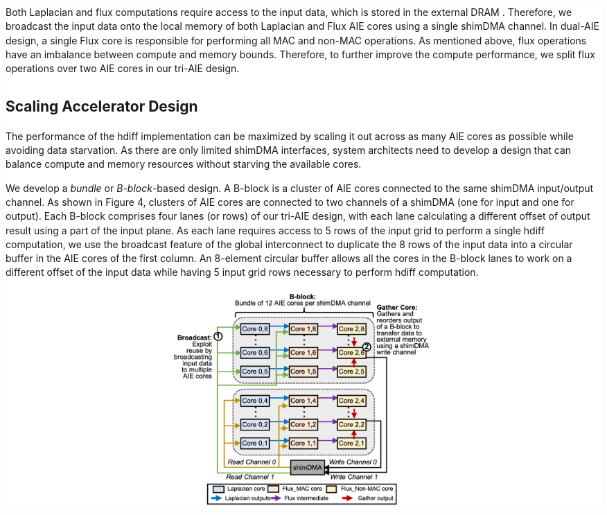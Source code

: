 </p>
Both Laplacian and flux computations require access to the input data, which is stored in the external DRAM . Therefore, we broadcast the input data onto the local memory of both Laplacian and Flux AIE cores using a single shimDMA channel. In dual-AIE design, a single Flux core is responsible for performing all MAC and non-MAC operations.  As mentioned above, flux operations have an imbalance between compute and memory bounds. Therefore, to further improve the compute performance, we split flux operations over two AIE cores in our tri-AIE design.

## Scaling Accelerator Design
The performance of the hdiff implementation can be maximized by scaling it out across as many AIE cores as possible while avoiding data starvation. As there are only limited shimDMA interfaces, system architects need to develop a design that can balance compute and memory resources without starving the available cores. 

We develop a *bundle* or *B-block*-based design. A B-block is a cluster of AIE cores connected to the same shimDMA input/output channel. As shown in Figure 4, clusters of AIE cores are connected to two channels of a shimDMA (one for input and one for output). Each B-block comprises four lanes (or rows) of our tri-AIE design, with each lane calculating a different offset of output result using a part of the input plane. As each lane requires access to 5 rows of the input grid to perform a single hdiff computation, we use the broadcast  feature of the global interconnect to duplicate the 8 rows of the input data into a circular buffer in the AIE cores of the first column. An 8-element circular buffer allows all the cores in the B-block lanes to work on a different offset of the input data while having 5 input grid rows necessary to perform hdiff computation.


<p align="center">
  <picture>
  	<source media="(prefers-color-scheme: light)" srcset="img/scale_hdiff.png">
  <img alt="scale-hdiff" src="img/scale_hdiff.png" width="400">
  </picture>
